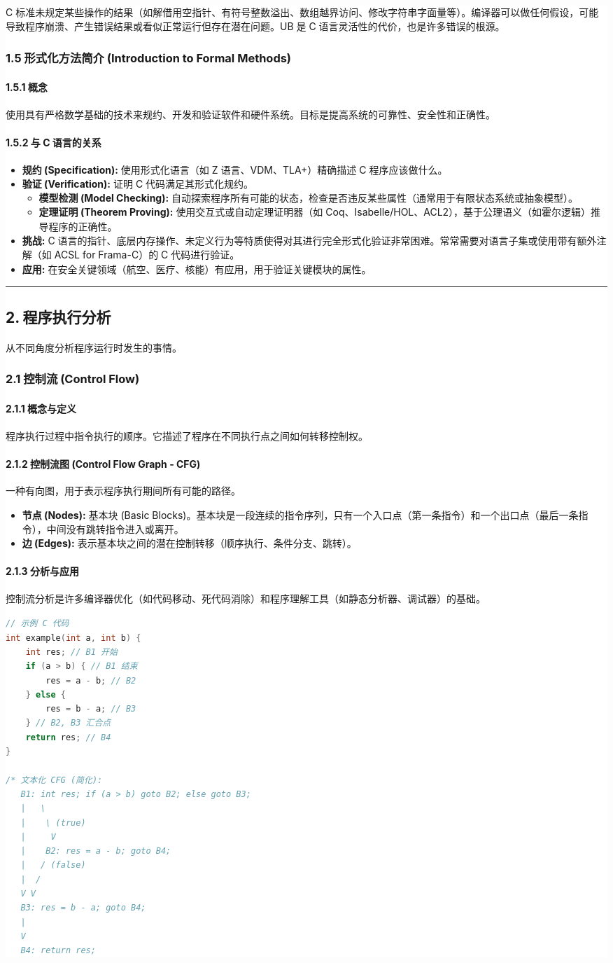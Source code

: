 C 标准未规定某些操作的结果（如解借用空指针、有符号整数溢出、数组越界访问、修改字符串字面量等）。编译器可以做任何假设，可能导致程序崩溃、产生错误结果或看似正常运行但存在潜在问题。UB 是 C 语言灵活性的代价，也是许多错误的根源。

### 1.5 形式化方法简介 (Introduction to Formal Methods)

#### 1.5.1 概念

使用具有严格数学基础的技术来规约、开发和验证软件和硬件系统。目标是提高系统的可靠性、安全性和正确性。

#### 1.5.2 与 C 语言的关系

- **规约 (Specification):** 使用形式化语言（如 Z 语言、VDM、TLA+）精确描述 C 程序应该做什么。
- **验证 (Verification):** 证明 C 代码满足其形式化规约。
  - **模型检测 (Model Checking):** 自动探索程序所有可能的状态，检查是否违反某些属性（通常用于有限状态系统或抽象模型）。
  - **定理证明 (Theorem Proving):** 使用交互式或自动定理证明器（如 Coq、Isabelle/HOL、ACL2），基于公理语义（如霍尔逻辑）推导程序的正确性。
- **挑战:** C 语言的指针、底层内存操作、未定义行为等特质使得对其进行完全形式化验证非常困难。常常需要对语言子集或使用带有额外注解（如 ACSL for Frama-C）的 C 代码进行验证。
- **应用:** 在安全关键领域（航空、医疗、核能）有应用，用于验证关键模块的属性。

---

## 2. 程序执行分析

从不同角度分析程序运行时发生的事情。

### 2.1 控制流 (Control Flow)

#### 2.1.1 概念与定义

程序执行过程中指令执行的顺序。它描述了程序在不同执行点之间如何转移控制权。

#### 2.1.2 控制流图 (Control Flow Graph - CFG)

一种有向图，用于表示程序执行期间所有可能的路径。

- **节点 (Nodes):** 基本块 (Basic Blocks)。基本块是一段连续的指令序列，只有一个入口点（第一条指令）和一个出口点（最后一条指令），中间没有跳转指令进入或离开。
- **边 (Edges):** 表示基本块之间的潜在控制转移（顺序执行、条件分支、跳转）。

#### 2.1.3 分析与应用

控制流分析是许多编译器优化（如代码移动、死代码消除）和程序理解工具（如静态分析器、调试器）的基础。

```c
// 示例 C 代码
int example(int a, int b) {
    int res; // B1 开始
    if (a > b) { // B1 结束
        res = a - b; // B2
    } else {
        res = b - a; // B3
    } // B2, B3 汇合点
    return res; // B4
}

/* 文本化 CFG (简化):
   B1: int res; if (a > b) goto B2; else goto B3;
   |   \
   |    \ (true)
   |     V
   |    B2: res = a - b; goto B4;
   |   / (false)
   |  /
   V V
   B3: res = b - a; goto B4;
   |
   V
   B4: return res;
```